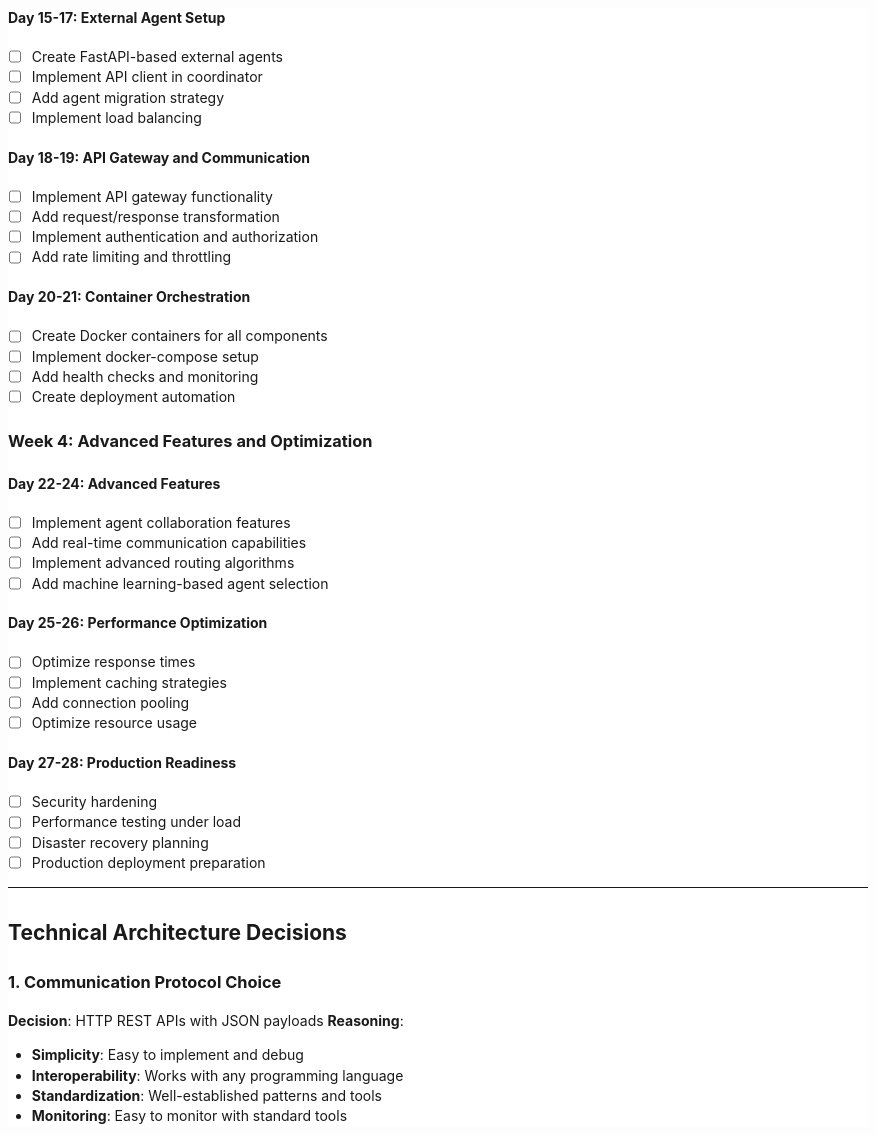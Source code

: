 #### **Day 15-17: External Agent Setup**
- [ ] Create FastAPI-based external agents
- [ ] Implement API client in coordinator
- [ ] Add agent migration strategy
- [ ] Implement load balancing

#### **Day 18-19: API Gateway and Communication**
- [ ] Implement API gateway functionality
- [ ] Add request/response transformation
- [ ] Implement authentication and authorization
- [ ] Add rate limiting and throttling

#### **Day 20-21: Container Orchestration**
- [ ] Create Docker containers for all components
- [ ] Implement docker-compose setup
- [ ] Add health checks and monitoring
- [ ] Create deployment automation

### **Week 4: Advanced Features and Optimization**

#### **Day 22-24: Advanced Features**
- [ ] Implement agent collaboration features
- [ ] Add real-time communication capabilities
- [ ] Implement advanced routing algorithms
- [ ] Add machine learning-based agent selection

#### **Day 25-26: Performance Optimization**
- [ ] Optimize response times
- [ ] Implement caching strategies
- [ ] Add connection pooling
- [ ] Optimize resource usage

#### **Day 27-28: Production Readiness**
- [ ] Security hardening
- [ ] Performance testing under load
- [ ] Disaster recovery planning
- [ ] Production deployment preparation

---

## **Technical Architecture Decisions**

### **1. Communication Protocol Choice**

**Decision**: HTTP REST APIs with JSON payloads
**Reasoning**:
- **Simplicity**: Easy to implement and debug
- **Interoperability**: Works with any programming language
- **Standardization**: Well-established patterns and tools
- **Monitoring**: Easy to monitor with standard tools
